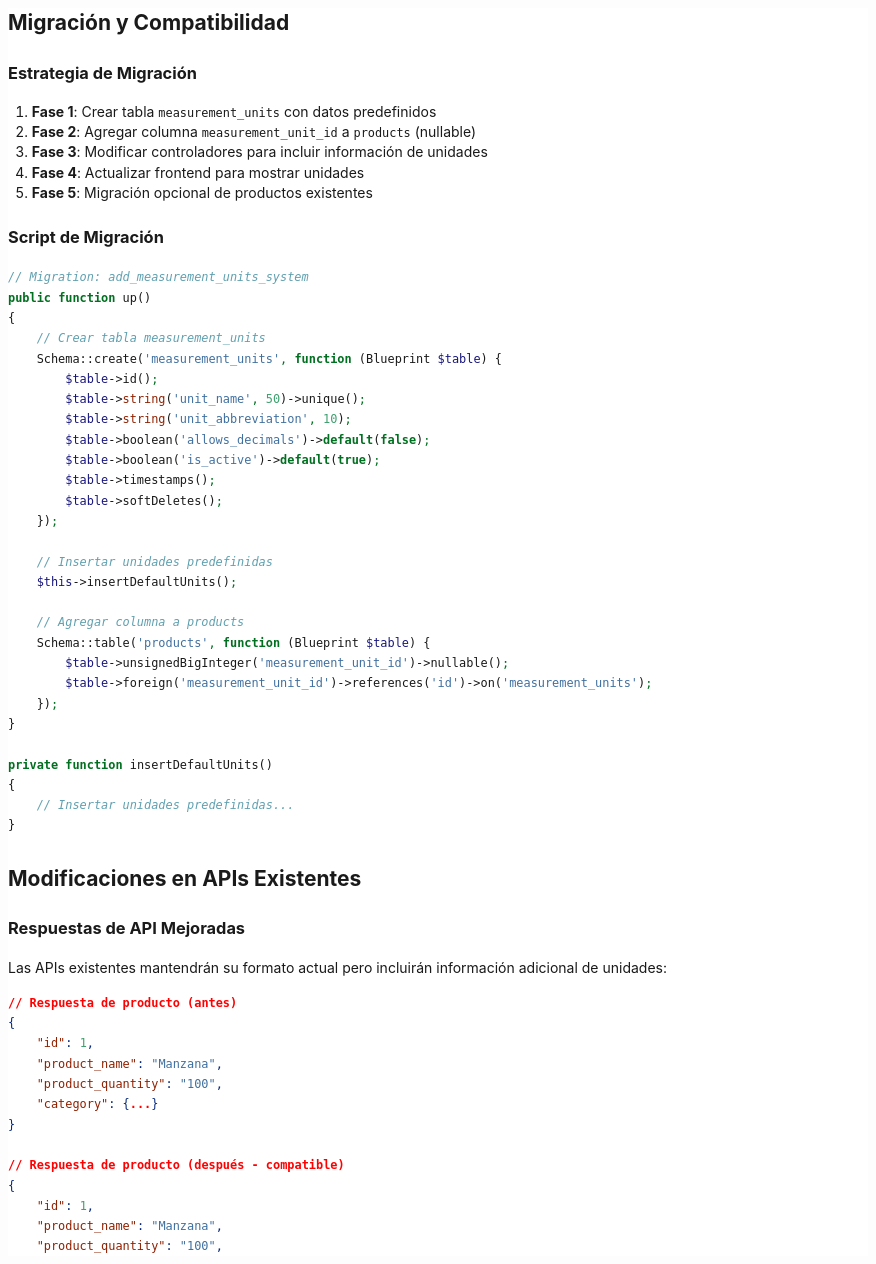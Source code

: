 ## Migración y Compatibilidad

### Estrategia de Migración

1. **Fase 1**: Crear tabla `measurement_units` con datos predefinidos
2. **Fase 2**: Agregar columna `measurement_unit_id` a `products` (nullable)
3. **Fase 3**: Modificar controladores para incluir información de unidades
4. **Fase 4**: Actualizar frontend para mostrar unidades
5. **Fase 5**: Migración opcional de productos existentes

### Script de Migración

```php
// Migration: add_measurement_units_system
public function up()
{
    // Crear tabla measurement_units
    Schema::create('measurement_units', function (Blueprint $table) {
        $table->id();
        $table->string('unit_name', 50)->unique();
        $table->string('unit_abbreviation', 10);
        $table->boolean('allows_decimals')->default(false);
        $table->boolean('is_active')->default(true);
        $table->timestamps();
        $table->softDeletes();
    });
    
    // Insertar unidades predefinidas
    $this->insertDefaultUnits();
    
    // Agregar columna a products
    Schema::table('products', function (Blueprint $table) {
        $table->unsignedBigInteger('measurement_unit_id')->nullable();
        $table->foreign('measurement_unit_id')->references('id')->on('measurement_units');
    });
}

private function insertDefaultUnits()
{
    // Insertar unidades predefinidas...
}
```

## Modificaciones en APIs Existentes

### Respuestas de API Mejoradas

Las APIs existentes mantendrán su formato actual pero incluirán información adicional de unidades:

```json
// Respuesta de producto (antes)
{
    "id": 1,
    "product_name": "Manzana",
    "product_quantity": "100",
    "category": {...}
}

// Respuesta de producto (después - compatible)
{
    "id": 1,
    "product_name": "Manzana",
    "product_quantity": "100",
```